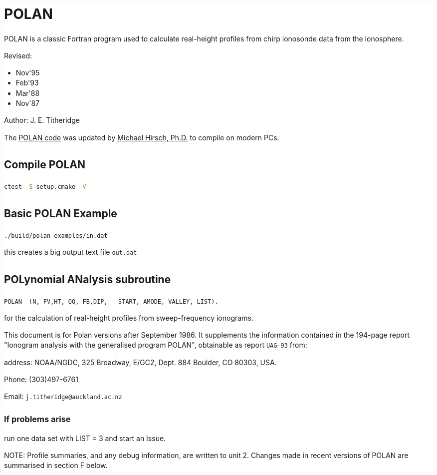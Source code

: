 # POLAN

POLAN is a classic Fortran program used to calculate real-height
profiles from chirp ionosonde data from the ionosphere.

Revised:
-   Nov'95
-   Feb'93
-   Mar'88
-   Nov'87

Author:   J.  E.  Titheridge

The
[POLAN code](http://www.sws.bom.gov.au/IPSHosted/INAG/uag_93/uag_93.html)
was updated by
[Michael Hirsch, Ph.D.](https://www.scivision.dev) to compile
on modern PCs.

## Compile POLAN

```sh
ctest -S setup.cmake -V
```

## Basic POLAN Example

    ./build/polan examples/in.dat

this creates a big output text file `out.dat`

## POLynomial ANalysis subroutine

    POLAN  (N, FV,HT, QQ, FB,DIP,   START, AMODE, VALLEY, LIST).

for the calculation of real-height profiles from sweep-frequency
ionograms.

This document is for Polan versions after September 1986. It supplements
the information contained in the 194-page report "Ionogram analysis
with the generalised program POLAN", obtainable as report `UAG-93`
from:

address:   NOAA/NGDC, 325 Broadway, E/GC2, Dept. 884 Boulder, CO 80303, USA.

Phone:   (303)497-6761

Email:   `j.titheridge@auckland.ac.nz`

### If problems arise

run one data set with LIST = 3 and start an Issue.

NOTE: Profile summaries, and any debug information, are written to unit 2.
Changes made in recent versions of POLAN are summarised in section F
below.
